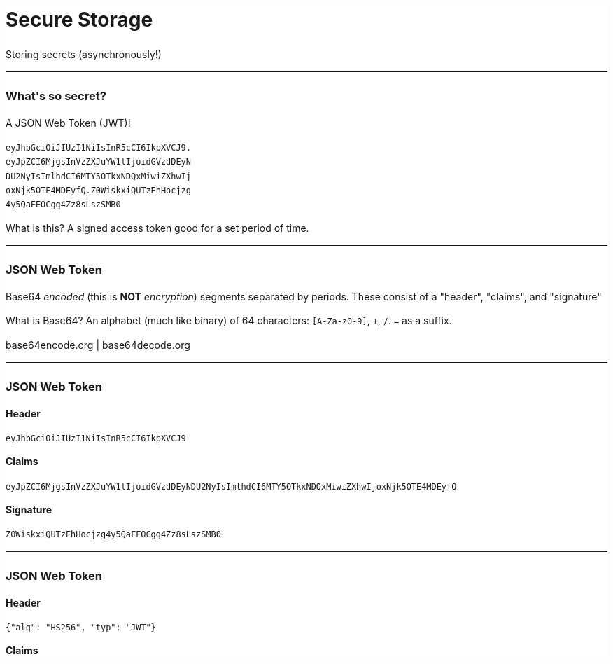 # Secure Storage
Storing secrets (asynchronously!)

---

### What's so secret?

A JSON Web Token (JWT)!

```
eyJhbGciOiJIUzI1NiIsInR5cCI6IkpXVCJ9.
eyJpZCI6MjgsInVzZXJuYW1lIjoidGVzdDEyN
DU2NyIsImlhdCI6MTY5OTkxNDQxMiwiZXhwIj
oxNjk5OTE4MDEyfQ.Z0WiskxiQUTzEhHocjzg
4y5QaFEOCgg4Zz8sLszSMB0
```

What is this? A signed access token good for a set period of time.

---

### JSON Web Token

Base64 *encoded* (this is **NOT** *encryption*) segments separated by periods. These consist of a "header", "claims", and "signature"

What is Base64? An alphabet (much like binary) of 64 characters: `[A-Za-z0-9]`, `+`, `/`. `=` as a suffix.

[base64encode.org](https://www.base64encode.org/) | [base64decode.org](https://www.base64decode.org/)

---

### JSON Web Token

**Header**

`eyJhbGciOiJIUzI1NiIsInR5cCI6IkpXVCJ9`

**Claims**

`eyJpZCI6MjgsInVzZXJuYW1lIjoidGVzdDEyNDU2NyIsImlhdCI6MTY5OTkxNDQxMiwiZXhwIjoxNjk5OTE4MDEyfQ`

**Signature**

`Z0WiskxiQUTzEhHocjzg4y5QaFEOCgg4Zz8sLszSMB0`

---

### JSON Web Token

**Header**

`{"alg": "HS256", "typ": "JWT"}`

**Claims**

